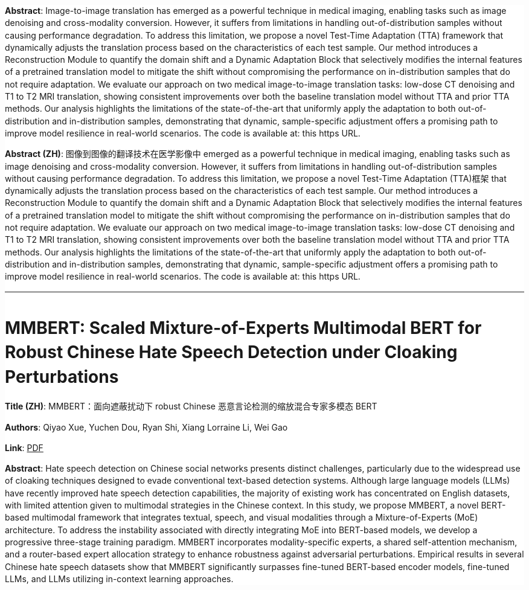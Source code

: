 **Abstract**: Image-to-image translation has emerged as a powerful technique in medical imaging, enabling tasks such as image denoising and cross-modality conversion. However, it suffers from limitations in handling out-of-distribution samples without causing performance degradation. To address this limitation, we propose a novel Test-Time Adaptation (TTA) framework that dynamically adjusts the translation process based on the characteristics of each test sample. Our method introduces a Reconstruction Module to quantify the domain shift and a Dynamic Adaptation Block that selectively modifies the internal features of a pretrained translation model to mitigate the shift without compromising the performance on in-distribution samples that do not require adaptation. We evaluate our approach on two medical image-to-image translation tasks: low-dose CT denoising and T1 to T2 MRI translation, showing consistent improvements over both the baseline translation model without TTA and prior TTA methods. Our analysis highlights the limitations of the state-of-the-art that uniformly apply the adaptation to both out-of-distribution and in-distribution samples, demonstrating that dynamic, sample-specific adjustment offers a promising path to improve model resilience in real-world scenarios. The code is available at: this https URL. 

**Abstract (ZH)**: 图像到图像的翻译技术在医学影像中 emerged as a powerful technique in medical imaging, enabling tasks such as image denoising and cross-modality conversion. However, it suffers from limitations in handling out-of-distribution samples without causing performance degradation. To address this limitation, we propose a novel Test-Time Adaptation (TTA)框架 that dynamically adjusts the translation process based on the characteristics of each test sample. Our method introduces a Reconstruction Module to quantify the domain shift and a Dynamic Adaptation Block that selectively modifies the internal features of a pretrained translation model to mitigate the shift without compromising the performance on in-distribution samples that do not require adaptation. We evaluate our approach on two medical image-to-image translation tasks: low-dose CT denoising and T1 to T2 MRI translation, showing consistent improvements over both the baseline translation model without TTA and prior TTA methods. Our analysis highlights the limitations of the state-of-the-art that uniformly apply the adaptation to both out-of-distribution and in-distribution samples, demonstrating that dynamic, sample-specific adjustment offers a promising path to improve model resilience in real-world scenarios. The code is available at: this https URL. 

---
# MMBERT: Scaled Mixture-of-Experts Multimodal BERT for Robust Chinese Hate Speech Detection under Cloaking Perturbations 

**Title (ZH)**: MMBERT：面向遮蔽扰动下 robust  Chinese 恶意言论检测的缩放混合专家多模态 BERT 

**Authors**: Qiyao Xue, Yuchen Dou, Ryan Shi, Xiang Lorraine Li, Wei Gao  

**Link**: [PDF](https://arxiv.org/pdf/2508.00760)  

**Abstract**: Hate speech detection on Chinese social networks presents distinct challenges, particularly due to the widespread use of cloaking techniques designed to evade conventional text-based detection systems. Although large language models (LLMs) have recently improved hate speech detection capabilities, the majority of existing work has concentrated on English datasets, with limited attention given to multimodal strategies in the Chinese context. In this study, we propose MMBERT, a novel BERT-based multimodal framework that integrates textual, speech, and visual modalities through a Mixture-of-Experts (MoE) architecture. To address the instability associated with directly integrating MoE into BERT-based models, we develop a progressive three-stage training paradigm. MMBERT incorporates modality-specific experts, a shared self-attention mechanism, and a router-based expert allocation strategy to enhance robustness against adversarial perturbations. Empirical results in several Chinese hate speech datasets show that MMBERT significantly surpasses fine-tuned BERT-based encoder models, fine-tuned LLMs, and LLMs utilizing in-context learning approaches. 
